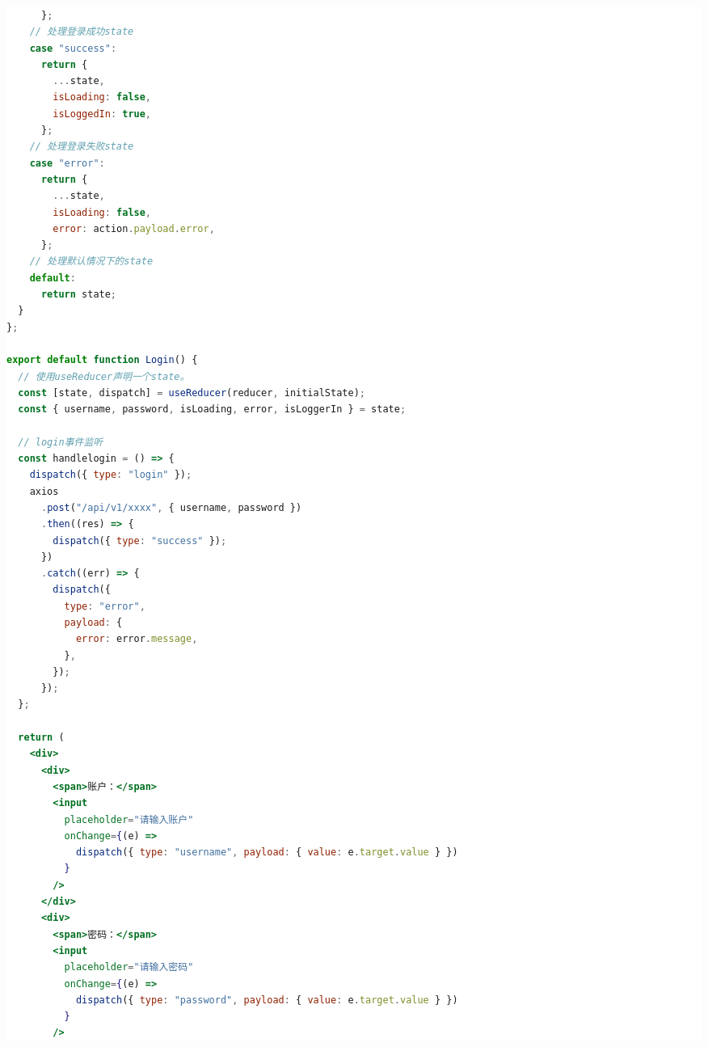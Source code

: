 ```jsx
      };
    // 处理登录成功state
    case "success":
      return {
        ...state,
        isLoading: false,
        isLoggedIn: true,
      };
    // 处理登录失败state
    case "error":
      return {
        ...state,
        isLoading: false,
        error: action.payload.error,
      };
    // 处理默认情况下的state
    default:
      return state;
  }
};

export default function Login() {
  // 使用useReducer声明一个state。
  const [state, dispatch] = useReducer(reducer, initialState);
  const { username, password, isLoading, error, isLoggerIn } = state;

  // login事件监听
  const handlelogin = () => {
    dispatch({ type: "login" });
    axios
      .post("/api/v1/xxxx", { username, password })
      .then((res) => {
        dispatch({ type: "success" });
      })
      .catch((err) => {
        dispatch({
          type: "error",
          payload: {
            error: error.message,
          },
        });
      });
  };

  return (
    <div>
      <div>
        <span>账户：</span>
        <input
          placeholder="请输入账户"
          onChange={(e) =>
            dispatch({ type: "username", payload: { value: e.target.value } })
          }
        />
      </div>
      <div>
        <span>密码：</span>
        <input
          placeholder="请输入密码"
          onChange={(e) =>
            dispatch({ type: "password", payload: { value: e.target.value } })
          }
        />
```
